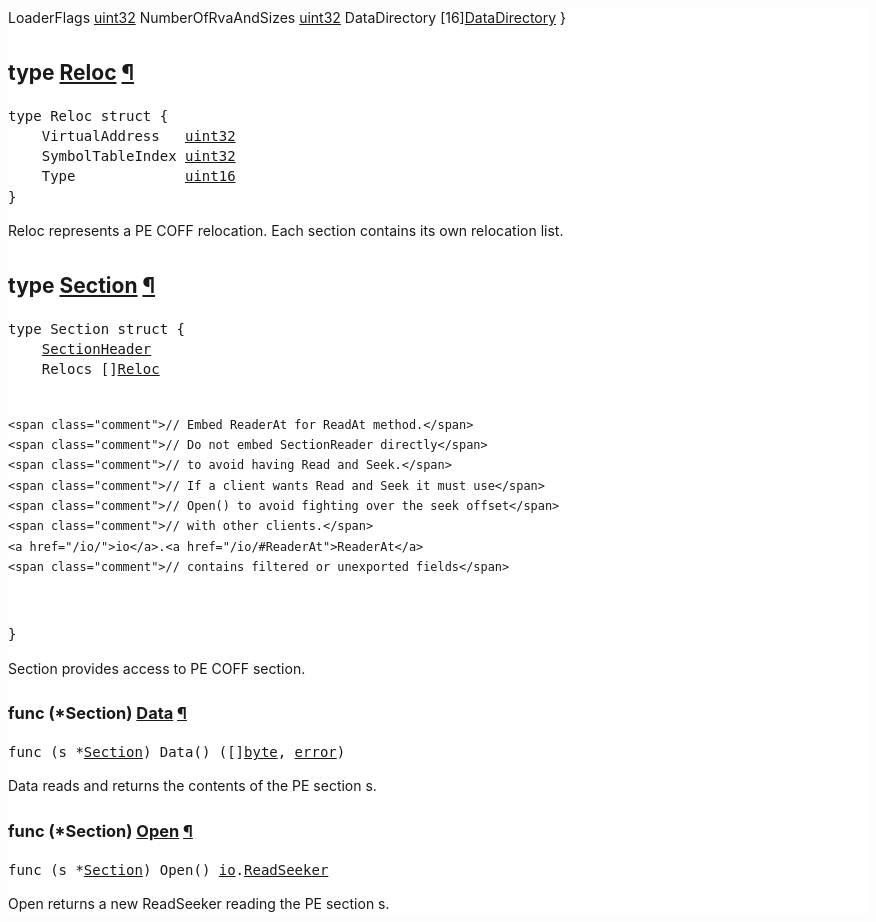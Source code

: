 <span id="OptionalHeader64.LoaderFlags"></span>    LoaderFlags                 <a href="/builtin/#uint32">uint32</a>
<span id="OptionalHeader64.NumberOfRvaAndSizes"></span>    NumberOfRvaAndSizes         <a href="/builtin/#uint32">uint32</a>
<span id="OptionalHeader64.DataDirectory"></span>    DataDirectory               [16]<a href="#DataDirectory">DataDirectory</a>
}</pre>


<h2 id="Reloc">type <a href="//github.com/golang/go/blob/2ea7d3461bb41d0ae12b56ee52d43314bcdb97f9/src/debug/pe/section.go#L36">Reloc</a>
    <a href="#Reloc">¶</a></h2>
<pre>type Reloc struct {
<span id="Reloc.VirtualAddress"></span>    VirtualAddress   <a href="/builtin/#uint32">uint32</a>
<span id="Reloc.SymbolTableIndex"></span>    SymbolTableIndex <a href="/builtin/#uint32">uint32</a>
<span id="Reloc.Type"></span>    Type             <a href="/builtin/#uint16">uint16</a>
}</pre>

Reloc represents a PE COFF relocation. Each section contains its own relocation
list.

<h2 id="Section">type <a href="//github.com/golang/go/blob/2ea7d3461bb41d0ae12b56ee52d43314bcdb97f9/src/debug/pe/section.go#L74">Section</a>
    <a href="#Section">¶</a></h2>
<pre>type Section struct {
    <a href="#SectionHeader">SectionHeader</a>
<span id="Section.Relocs"></span>    Relocs []<a href="#Reloc">Reloc</a>

    <span class="comment">// Embed ReaderAt for ReadAt method.</span>
    <span class="comment">// Do not embed SectionReader directly</span>
    <span class="comment">// to avoid having Read and Seek.</span>
    <span class="comment">// If a client wants Read and Seek it must use</span>
    <span class="comment">// Open() to avoid fighting over the seek offset</span>
    <span class="comment">// with other clients.</span>
    <a href="/io/">io</a>.<a href="/io/#ReaderAt">ReaderAt</a>
    <span class="comment">// contains filtered or unexported fields</span>
}</pre>

Section provides access to PE COFF section.

<h3 id="Section.Data">func (*Section) <a href="//github.com/golang/go/blob/2ea7d3461bb41d0ae12b56ee52d43314bcdb97f9/src/debug/pe/section.go#L89">Data</a>
    <a href="#Section.Data">¶</a></h3>
<pre>func (s *<a href="#Section">Section</a>) Data() ([]<a href="/builtin/#byte">byte</a>, <a href="/builtin/#error">error</a>)</pre>

Data reads and returns the contents of the PE section s.

<h3 id="Section.Open">func (*Section) <a href="//github.com/golang/go/blob/2ea7d3461bb41d0ae12b56ee52d43314bcdb97f9/src/debug/pe/section.go#L99">Open</a>
    <a href="#Section.Open">¶</a></h3>
<pre>func (s *<a href="#Section">Section</a>) Open() <a href="/io/">io</a>.<a href="/io/#ReadSeeker">ReadSeeker</a></pre>

Open returns a new ReadSeeker reading the PE section s.
